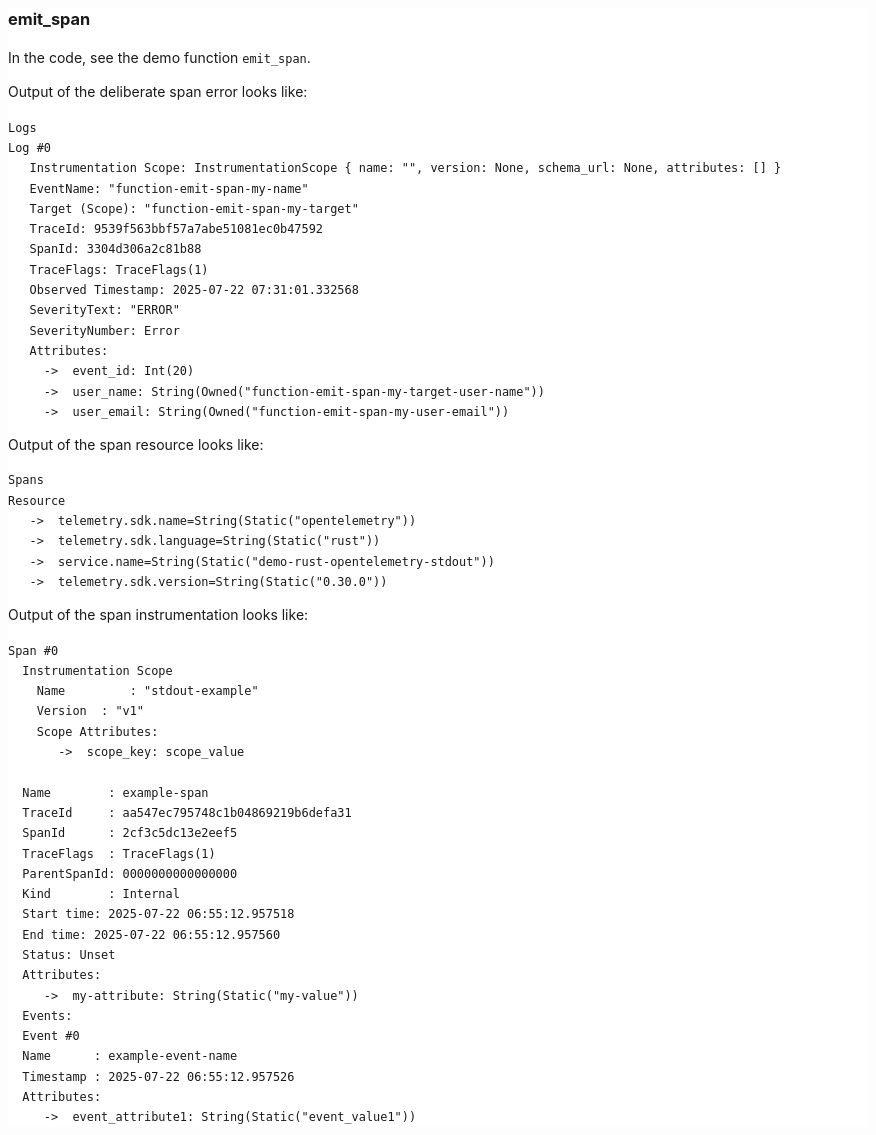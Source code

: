 ### emit_span

In the code, see the demo function `emit_span`.

Output of the deliberate span error looks like:

```stdout
Logs
Log #0
   Instrumentation Scope: InstrumentationScope { name: "", version: None, schema_url: None, attributes: [] }
   EventName: "function-emit-span-my-name"
   Target (Scope): "function-emit-span-my-target"
   TraceId: 9539f563bbf57a7abe51081ec0b47592
   SpanId: 3304d306a2c81b88
   TraceFlags: TraceFlags(1)
   Observed Timestamp: 2025-07-22 07:31:01.332568
   SeverityText: "ERROR"
   SeverityNumber: Error
   Attributes:
     ->  event_id: Int(20)
     ->  user_name: String(Owned("function-emit-span-my-target-user-name"))
     ->  user_email: String(Owned("function-emit-span-my-user-email"))
```

Output of the span resource looks like:

```stdout
Spans
Resource
   ->  telemetry.sdk.name=String(Static("opentelemetry"))
   ->  telemetry.sdk.language=String(Static("rust"))
   ->  service.name=String(Static("demo-rust-opentelemetry-stdout"))
   ->  telemetry.sdk.version=String(Static("0.30.0"))
```

Output of the span instrumentation looks like:

```stdout
Span #0
  Instrumentation Scope
    Name         : "stdout-example"
    Version  : "v1"
    Scope Attributes:
       ->  scope_key: scope_value

  Name        : example-span
  TraceId     : aa547ec795748c1b04869219b6defa31
  SpanId      : 2cf3c5dc13e2eef5
  TraceFlags  : TraceFlags(1)
  ParentSpanId: 0000000000000000
  Kind        : Internal
  Start time: 2025-07-22 06:55:12.957518
  End time: 2025-07-22 06:55:12.957560
  Status: Unset
  Attributes:
     ->  my-attribute: String(Static("my-value"))
  Events:
  Event #0
  Name      : example-event-name
  Timestamp : 2025-07-22 06:55:12.957526
  Attributes:
     ->  event_attribute1: String(Static("event_value1"))
```

